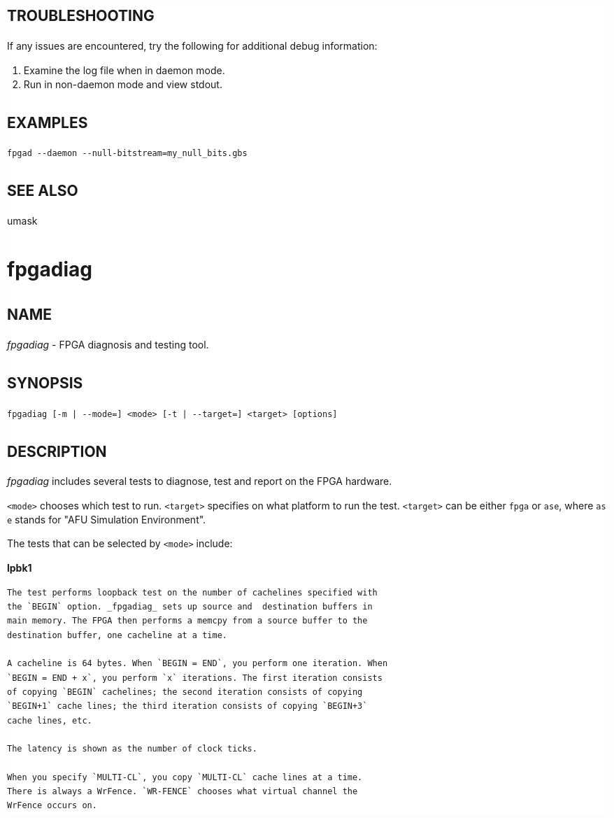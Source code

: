 ## TROUBLESHOOTING ##

If any issues are encountered, try the following for additional debug information:

1. Examine the log file when in daemon mode.
2. Run in non-daemon mode and view stdout.

## EXAMPLES ##

`fpgad --daemon --null-bitstream=my_null_bits.gbs`

## SEE ALSO ##

umask

# fpgadiag #

## NAME ##
_fpgadiag_ - FPGA diagnosis and testing tool.


## SYNOPSIS ##
```console
fpgadiag [-m | --mode=] <mode> [-t | --target=] <target> [options]
```


## DESCRIPTION ##
_fpgadiag_ includes several tests to diagnose, test and report on the FPGA hardware.

`<mode>` chooses which test to run. `<target>` specifies on what platform to
run the test. `<target>` can be either `fpga` or `ase`, where `ase` stands for
"AFU Simulation Environment".

The tests that can be selected by `<mode>` include:

**lpbk1**

    The test performs loopback test on the number of cachelines specified with 
    the `BEGIN` option. _fpgadiag_ sets up source and  destination buffers in 
    main memory. The FPGA then performs a memcpy from a source buffer to the 
    destination buffer, one cacheline at a time. 

    A cacheline is 64 bytes. When `BEGIN = END`, you perform one iteration. When 
    `BEGIN = END + x`, you perform `x` iterations. The first iteration consists 
    of copying `BEGIN` cachelines; the second iteration consists of copying 
    `BEGIN+1` cache lines; the third iteration consists of copying `BEGIN+3` 
    cache lines, etc. 
    
    The latency is shown as the number of clock ticks. 
    
    When you specify `MULTI-CL`, you copy `MULTI-CL` cache lines at a time.
    There is always a WrFence. `WR-FENCE` chooses what virtual channel the 
    WrFence occurs on. 
    